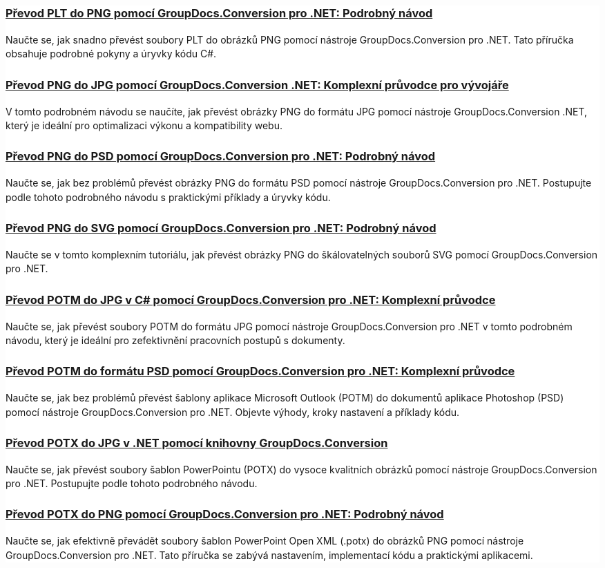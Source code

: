 ### [Převod PLT do PNG pomocí GroupDocs.Conversion pro .NET: Podrobný návod](./convert-plt-to-png-groupdocs-conversion-net/)
Naučte se, jak snadno převést soubory PLT do obrázků PNG pomocí nástroje GroupDocs.Conversion pro .NET. Tato příručka obsahuje podrobné pokyny a úryvky kódu C#.

### [Převod PNG do JPG pomocí GroupDocs.Conversion .NET: Komplexní průvodce pro vývojáře](./convert-png-to-jpg-groupdocs-net/)
V tomto podrobném návodu se naučíte, jak převést obrázky PNG do formátu JPG pomocí nástroje GroupDocs.Conversion .NET, který je ideální pro optimalizaci výkonu a kompatibility webu.

### [Převod PNG do PSD pomocí GroupDocs.Conversion pro .NET: Podrobný návod](./convert-png-psd-groupdocs-conversion-net/)
Naučte se, jak bez problémů převést obrázky PNG do formátu PSD pomocí nástroje GroupDocs.Conversion pro .NET. Postupujte podle tohoto podrobného návodu s praktickými příklady a úryvky kódu.

### [Převod PNG do SVG pomocí GroupDocs.Conversion pro .NET: Podrobný návod](./convert-png-to-svg-groupdocs-conversion-net/)
Naučte se v tomto komplexním tutoriálu, jak převést obrázky PNG do škálovatelných souborů SVG pomocí GroupDocs.Conversion pro .NET.

### [Převod POTM do JPG v C# pomocí GroupDocs.Conversion pro .NET: Komplexní průvodce](./convert-potm-to-jpg-groupdocs-conversion-csharp/)
Naučte se, jak převést soubory POTM do formátu JPG pomocí nástroje GroupDocs.Conversion pro .NET v tomto podrobném návodu, který je ideální pro zefektivnění pracovních postupů s dokumenty.

### [Převod POTM do formátu PSD pomocí GroupDocs.Conversion pro .NET: Komplexní průvodce](./convert-potm-psd-groupdocs-net/)
Naučte se, jak bez problémů převést šablony aplikace Microsoft Outlook (POTM) do dokumentů aplikace Photoshop (PSD) pomocí nástroje GroupDocs.Conversion pro .NET. Objevte výhody, kroky nastavení a příklady kódu.

### [Převod POTX do JPG v .NET pomocí knihovny GroupDocs.Conversion](./convert-potx-to-jpg-groupdocs-dotnet/)
Naučte se, jak převést soubory šablon PowerPointu (POTX) do vysoce kvalitních obrázků pomocí nástroje GroupDocs.Conversion pro .NET. Postupujte podle tohoto podrobného návodu.

### [Převod POTX do PNG pomocí GroupDocs.Conversion pro .NET: Podrobný návod](./convert-potx-to-png-groupdocs-conversion-net/)
Naučte se, jak efektivně převádět soubory šablon PowerPoint Open XML (.potx) do obrázků PNG pomocí nástroje GroupDocs.Conversion pro .NET. Tato příručka se zabývá nastavením, implementací kódu a praktickými aplikacemi.
